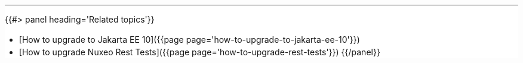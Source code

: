 * * *

{{#> panel heading='Related topics'}}
* [How to upgrade to Jakarta EE 10]({{page page='how-to-upgrade-to-jakarta-ee-10'}})
* [How to upgrade Nuxeo Rest Tests]({{page page='how-to-upgrade-rest-tests'}})
{{/panel}}

